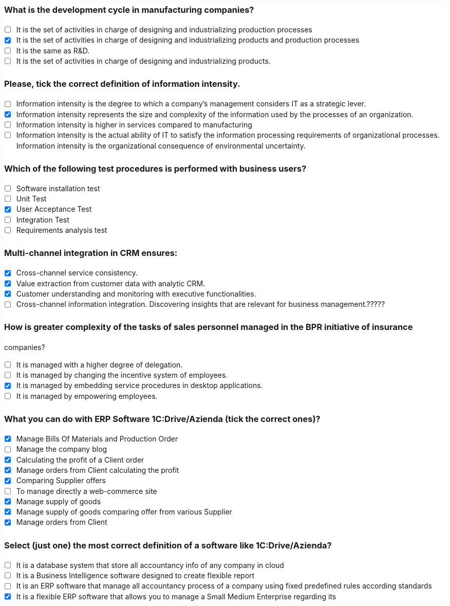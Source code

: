 ### What is the development cycle in manufacturing companies?
- [ ] It is the set of activities in charge of designing and industrializing production processes
- [x] It is the set of activities in charge of designing and industrializing products and production processes
- [ ] It is the same as R&D.
- [ ] It is the set of activities in charge of designing and industrializing products.
### Please, tick the correct definition of information intensity.
- [ ] Information intensity is the degree to which a company’s management considers IT as a strategic lever.
- [x] Information intensity represents the size and complexity of the information used by the processes of
an organization.
- [ ] Information intensity is higher in services compared to manufacturing
- [ ] Information intensity is the actual ability of IT to satisfy the information processing requirements of
organizational processes.
Information intensity is the organizational consequence of environmental uncertainty.
### Which of the following test procedures is performed with business users?
- [ ] Software installation test
- [ ] Unit Test
- [x] User Acceptance Test
- [ ] Integration Test
- [ ] Requirements analysis test
### Multi-channel integration in CRM ensures:
- [x] Cross-channel service consistency.
- [x] Value extraction from customer data with analytic CRM.
- [x] Customer understanding and monitoring with executive functionalities.
- [ ] Cross-channel information integration.
Discovering insights that are relevant for business management.?????
### How is greater complexity of the tasks of sales personnel managed in the BPR initiative of insurance
companies?
- [ ] It is managed with a higher degree of delegation.
- [ ] It is managed by changing the incentive system of employees.
- [x] It is managed by embedding service procedures in desktop applications.
- [ ] It is managed by empowering employees.
### What you can do with ERP Software 1C:Drive/Azienda (tick the correct ones)?
- [x] Manage Bills Of Materials and Production Order
- [ ] Manage the company blog
- [x] Calculating the profit of a Client order
- [x] Manage orders from Client calculating the profit
- [x] Comparing Supplier offers
- [ ] To manage directly a web-commerce site
- [x] Manage supply of goods
- [x] Manage supply of goods comparing offer from various Supplier
- [x] Manage orders from Client
### Select (just one) the most correct definition of a software like 1C:Drive/Azienda?
- [ ] It is a database system that store all accountancy info of any company in cloud
- [ ] It is a Business Intelligence software designed to create flexible report
- [ ] It is an ERP software that manage all accountancy process of a company using fixed predefined rules
according standards
- [x] It is a flexible ERP software that allows you to manage a Small Medium Enterprise regarding its